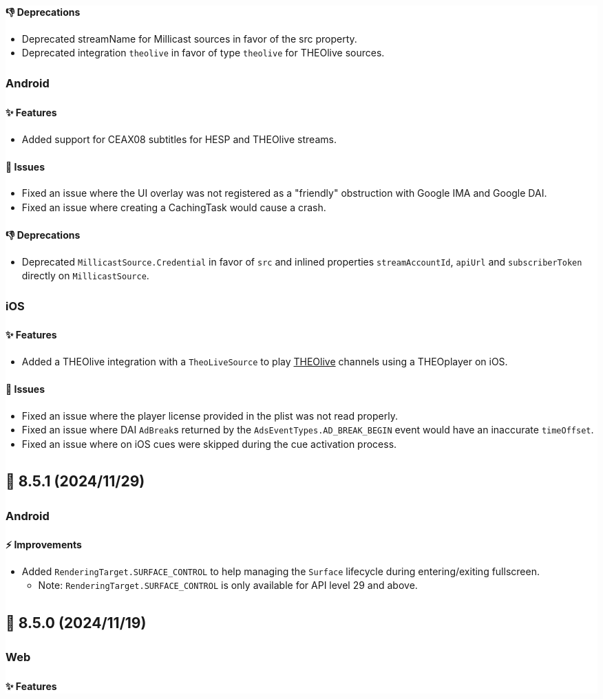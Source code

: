 #### 👎 Deprecations

- Deprecated streamName for Millicast sources in favor of the src property.
- Deprecated integration `theolive` in favor of type `theolive` for THEOlive sources.

### Android

#### ✨ Features

- Added support for CEAX08 subtitles for HESP and THEOlive streams.

#### 🐛 Issues

- Fixed an issue where the UI overlay was not registered as a "friendly" obstruction with Google IMA and Google DAI.
- Fixed an issue where creating a CachingTask would cause a crash.

#### 👎 Deprecations

- Deprecated `MillicastSource.Credential` in favor of `src` and inlined properties `streamAccountId`, `apiUrl` and `subscriberToken` directly on `MillicastSource`.

### iOS

#### ✨ Features

- Added a THEOlive integration with a `TheoLiveSource` to play [THEOlive](https://theo.live) channels using a THEOplayer on iOS.

#### 🐛 Issues

- Fixed an issue where the player license provided in the plist was not read properly.
- Fixed an issue where DAI `AdBreak`s returned by the `AdsEventTypes.AD_BREAK_BEGIN` event would have an inaccurate `timeOffset`.
- Fixed an issue where on iOS cues were skipped during the cue activation process.

## 🚀 8.5.1 (2024/11/29)

### Android

#### ⚡ Improvements

- Added `RenderingTarget.SURFACE_CONTROL` to help managing the `Surface` lifecycle during entering/exiting fullscreen.
  - Note: `RenderingTarget.SURFACE_CONTROL` is only available for API level 29 and above.

## 🚀 8.5.0 (2024/11/19)

### Web

#### ✨ Features
